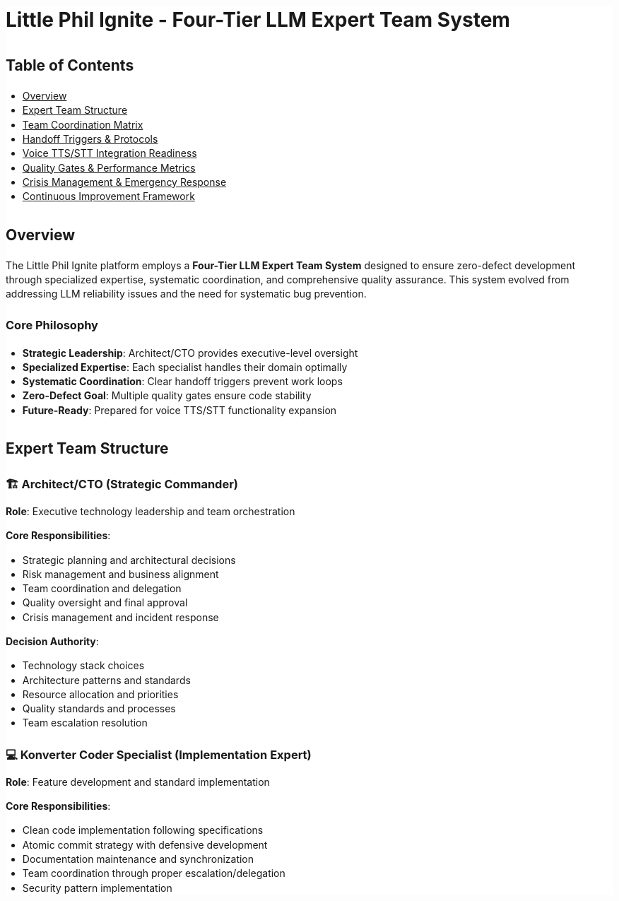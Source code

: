 # Little Phil Ignite - Four-Tier LLM Expert Team System

## Table of Contents
- [Overview](#overview)
- [Expert Team Structure](#expert-team-structure)
- [Team Coordination Matrix](#team-coordination-matrix)
- [Handoff Triggers & Protocols](#handoff-triggers--protocols)
- [Voice TTS/STT Integration Readiness](#voice-ttsstt-integration-readiness)
- [Quality Gates & Performance Metrics](#quality-gates--performance-metrics)
- [Crisis Management & Emergency Response](#crisis-management--emergency-response)
- [Continuous Improvement Framework](#continuous-improvement-framework)

## Overview

The Little Phil Ignite platform employs a **Four-Tier LLM Expert Team System** designed to ensure zero-defect development through specialized expertise, systematic coordination, and comprehensive quality assurance. This system evolved from addressing LLM reliability issues and the need for systematic bug prevention.

### Core Philosophy
- **Strategic Leadership**: Architect/CTO provides executive-level oversight
- **Specialized Expertise**: Each specialist handles their domain optimally
- **Systematic Coordination**: Clear handoff triggers prevent work loops
- **Zero-Defect Goal**: Multiple quality gates ensure code stability
- **Future-Ready**: Prepared for voice TTS/STT functionality expansion

## Expert Team Structure

### 🏗️ Architect/CTO (Strategic Commander)
**Role**: Executive technology leadership and team orchestration

**Core Responsibilities**:
- Strategic planning and architectural decisions
- Risk management and business alignment
- Team coordination and delegation
- Quality oversight and final approval
- Crisis management and incident response

**Decision Authority**:
- Technology stack choices
- Architecture patterns and standards
- Resource allocation and priorities
- Quality standards and processes
- Team escalation resolution

### 💻 Konverter Coder Specialist (Implementation Expert)
**Role**: Feature development and standard implementation

**Core Responsibilities**:
- Clean code implementation following specifications
- Atomic commit strategy with defensive development
- Documentation maintenance and synchronization
- Team coordination through proper escalation/delegation
- Security pattern implementation
